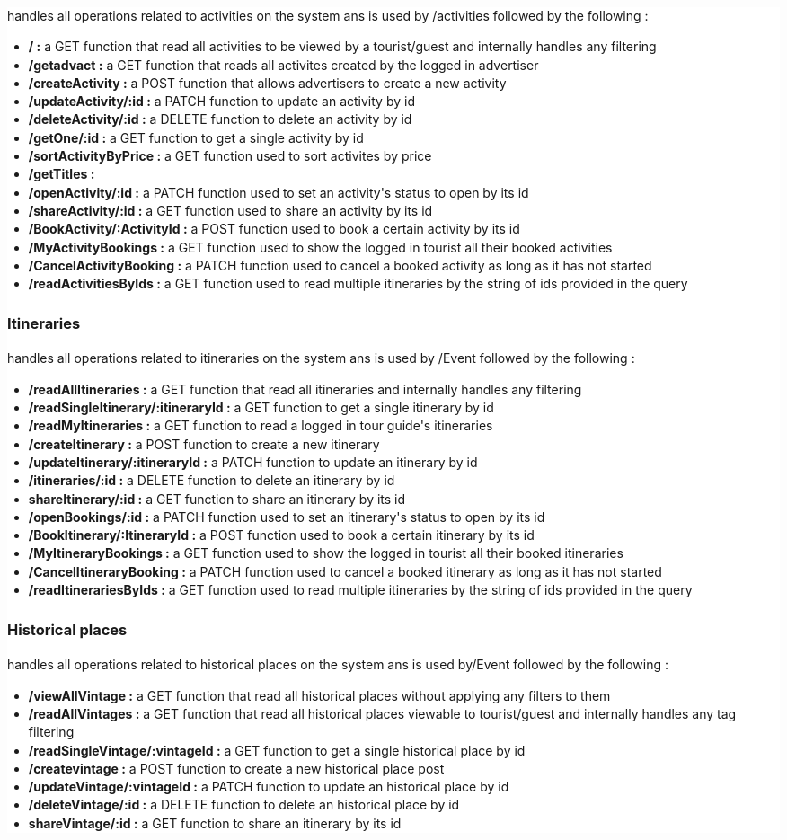handles all operations related to activities on the system ans is used by /activities followed by the following :
- **/ :** a GET function that read all activities to be viewed by a tourist/guest and internally handles any filtering
- **/getadvact :** a GET function that reads all activites created by the logged in advertiser
- **/createActivity :** a POST function that allows advertisers to create a new activity
- **/updateActivity/:id :** a PATCH function to update an activity by id
- **/deleteActivity/:id :** a DELETE function to delete an activity by id
- **/getOne/:id :** a GET function to get a single activity by id
- **/sortActivityByPrice :** a GET function used to sort activites by price
- **/getTitles :**
- **/openActivity/:id :** a PATCH function used to set an activity's status to open by its id
- **/shareActivity/:id :** a GET function used to share an activity by its id
- **/BookActivity/:ActivityId :** a POST function used to book a certain activity by its id
- **/MyActivityBookings :** a GET function used to show the logged in tourist all their booked activities
- **/CancelActivityBooking :** a PATCH function used to cancel a booked activity as long as it has not started
- **/readActivitiesByIds :** a GET function used to read multiple itineraries by the string of ids provided in the query

    
### Itineraries
 
handles all operations related to itineraries on the system ans is used by /Event followed by the following :
- **/readAllItineraries :** a GET function that read all itineraries and internally handles any filtering
- **/readSingleItinerary/:itineraryId :** a GET function to get a single itinerary by id
- **/readMyItineraries :** a GET function to read a logged in tour guide's itineraries
- **/createItinerary :** a POST function to create a new itinerary
- **/updateItinerary/:itineraryId :** a PATCH function to update an itinerary by id
- **/itineraries/:id :** a DELETE function to delete an itinerary by id
- **shareItinerary/:id :** a GET function to share an itinerary by its id
- **/openBookings/:id :** a PATCH function used to set an itinerary's status to open by its id
- **/BookItinerary/:ItineraryId :** a POST function used to book a certain itinerary by its id
- **/MyItineraryBookings :** a GET function used to show the logged in tourist all their booked itineraries
- **/CancelItineraryBooking :** a PATCH function used to cancel a booked itinerary as long as it has not started
- **/readItinerariesByIds :** a GET function used to read multiple itineraries by the string of ids provided in the query
    
### Historical places

handles all operations related to historical places on the system ans is used by/Event followed by the following :
- **/viewAllVintage :** a GET function that read all historical places without applying any filters to them
- **/readAllVintages :** a GET function that read all historical places viewable to tourist/guest and internally handles any tag filtering
- **/readSingleVintage/:vintageId :** a GET function to get a single historical place by id
- **/createvintage :** a POST function to create a new historical place post
- **/updateVintage/:vintageId :** a PATCH function to update an historical place by id
- **/deleteVintage/:id :** a DELETE function to delete an historical place by id
- **shareVintage/:id :** a GET function to share an itinerary by its id
   